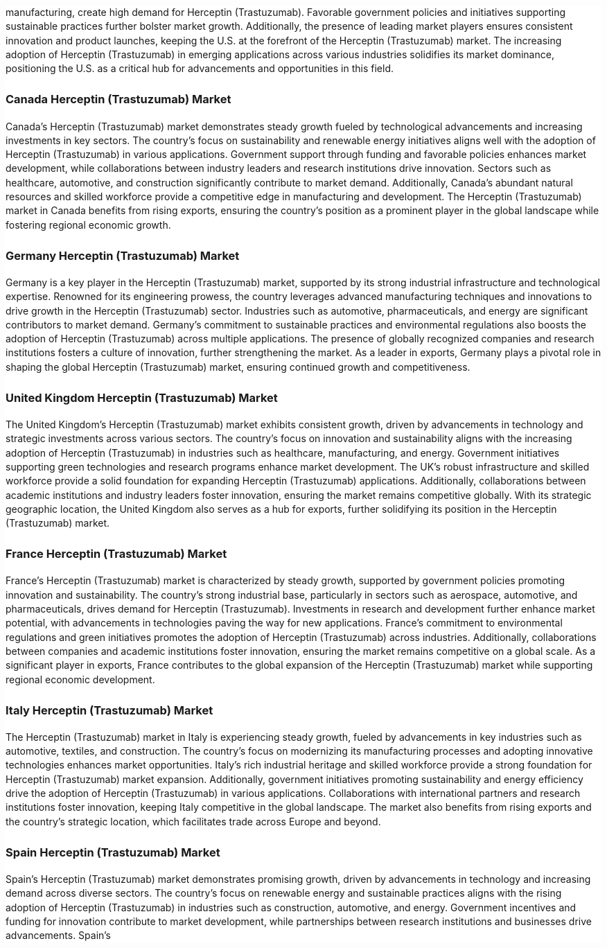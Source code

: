 manufacturing, create high demand for Herceptin (Trastuzumab). Favorable government policies and initiatives supporting sustainable practices further bolster market growth. Additionally, the presence of leading market players ensures consistent innovation and product launches, keeping the U.S. at the forefront of the Herceptin (Trastuzumab) market. The increasing adoption of Herceptin (Trastuzumab) in emerging applications across various industries solidifies its market dominance, positioning the U.S. as a critical hub for advancements and opportunities in this field.</p><h3>Canada Herceptin (Trastuzumab) Market</h3><p>Canada&rsquo;s Herceptin (Trastuzumab) market demonstrates steady growth fueled by technological advancements and increasing investments in key sectors. The country&rsquo;s focus on sustainability and renewable energy initiatives aligns well with the adoption of Herceptin (Trastuzumab) in various applications. Government support through funding and favorable policies enhances market development, while collaborations between industry leaders and research institutions drive innovation. Sectors such as healthcare, automotive, and construction significantly contribute to market demand. Additionally, Canada&rsquo;s abundant natural resources and skilled workforce provide a competitive edge in manufacturing and development. The Herceptin (Trastuzumab) market in Canada benefits from rising exports, ensuring the country&rsquo;s position as a prominent player in the global landscape while fostering regional economic growth.</p><h3>Germany Herceptin (Trastuzumab) Market</h3><p>Germany is a key player in the Herceptin (Trastuzumab) market, supported by its strong industrial infrastructure and technological expertise. Renowned for its engineering prowess, the country leverages advanced manufacturing techniques and innovations to drive growth in the Herceptin (Trastuzumab) sector. Industries such as automotive, pharmaceuticals, and energy are significant contributors to market demand. Germany&rsquo;s commitment to sustainable practices and environmental regulations also boosts the adoption of Herceptin (Trastuzumab) across multiple applications. The presence of globally recognized companies and research institutions fosters a culture of innovation, further strengthening the market. As a leader in exports, Germany plays a pivotal role in shaping the global Herceptin (Trastuzumab) market, ensuring continued growth and competitiveness.</p><h3>United Kingdom Herceptin (Trastuzumab) Market</h3><p>The United Kingdom&rsquo;s Herceptin (Trastuzumab) market exhibits consistent growth, driven by advancements in technology and strategic investments across various sectors. The country&rsquo;s focus on innovation and sustainability aligns with the increasing adoption of Herceptin (Trastuzumab) in industries such as healthcare, manufacturing, and energy. Government initiatives supporting green technologies and research programs enhance market development. The UK&rsquo;s robust infrastructure and skilled workforce provide a solid foundation for expanding Herceptin (Trastuzumab) applications. Additionally, collaborations between academic institutions and industry leaders foster innovation, ensuring the market remains competitive globally. With its strategic geographic location, the United Kingdom also serves as a hub for exports, further solidifying its position in the Herceptin (Trastuzumab) market.</p><h3>France Herceptin (Trastuzumab) Market</h3><p>France&rsquo;s Herceptin (Trastuzumab) market is characterized by steady growth, supported by government policies promoting innovation and sustainability. The country&rsquo;s strong industrial base, particularly in sectors such as aerospace, automotive, and pharmaceuticals, drives demand for Herceptin (Trastuzumab). Investments in research and development further enhance market potential, with advancements in technologies paving the way for new applications. France&rsquo;s commitment to environmental regulations and green initiatives promotes the adoption of Herceptin (Trastuzumab) across industries. Additionally, collaborations between companies and academic institutions foster innovation, ensuring the market remains competitive on a global scale. As a significant player in exports, France contributes to the global expansion of the Herceptin (Trastuzumab) market while supporting regional economic development.</p><h3>Italy Herceptin (Trastuzumab) Market</h3><p>The Herceptin (Trastuzumab) market in Italy is experiencing steady growth, fueled by advancements in key industries such as automotive, textiles, and construction. The country&rsquo;s focus on modernizing its manufacturing processes and adopting innovative technologies enhances market opportunities. Italy&rsquo;s rich industrial heritage and skilled workforce provide a strong foundation for Herceptin (Trastuzumab) market expansion. Additionally, government initiatives promoting sustainability and energy efficiency drive the adoption of Herceptin (Trastuzumab) in various applications. Collaborations with international partners and research institutions foster innovation, keeping Italy competitive in the global landscape. The market also benefits from rising exports and the country&rsquo;s strategic location, which facilitates trade across Europe and beyond.</p><h3>Spain Herceptin (Trastuzumab) Market</h3><p>Spain&rsquo;s Herceptin (Trastuzumab) market demonstrates promising growth, driven by advancements in technology and increasing demand across diverse sectors. The country&rsquo;s focus on renewable energy and sustainable practices aligns with the rising adoption of Herceptin (Trastuzumab) in industries such as construction, automotive, and energy. Government incentives and funding for innovation contribute to market development, while partnerships between research institutions and businesses drive advancements. Spain&rsquo;s